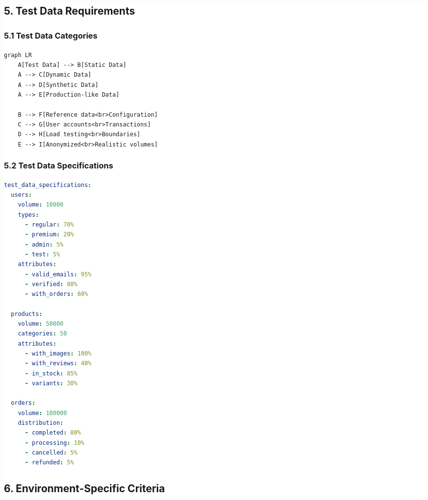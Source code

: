 ## 5. Test Data Requirements

### 5.1 Test Data Categories

```mermaid
graph LR
    A[Test Data] --> B[Static Data]
    A --> C[Dynamic Data]
    A --> D[Synthetic Data]
    A --> E[Production-like Data]
    
    B --> F[Reference data<br>Configuration]
    C --> G[User accounts<br>Transactions]
    D --> H[Load testing<br>Boundaries]
    E --> I[Anonymized<br>Realistic volumes]
```

### 5.2 Test Data Specifications

```yaml
test_data_specifications:
  users:
    volume: 10000
    types:
      - regular: 70%
      - premium: 20%
      - admin: 5%
      - test: 5%
    attributes:
      - valid_emails: 95%
      - verified: 80%
      - with_orders: 60%
      
  products:
    volume: 50000
    categories: 50
    attributes:
      - with_images: 100%
      - with_reviews: 40%
      - in_stock: 85%
      - variants: 30%
      
  orders:
    volume: 100000
    distribution:
      - completed: 80%
      - processing: 10%
      - cancelled: 5%
      - refunded: 5%
```

## 6. Environment-Specific Criteria
